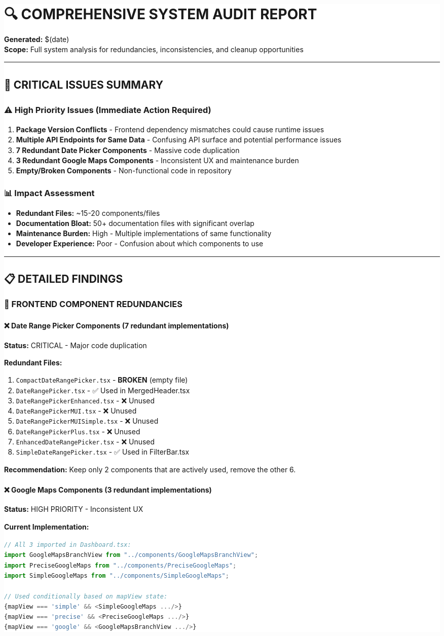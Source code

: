 # 🔍 COMPREHENSIVE SYSTEM AUDIT REPORT

**Generated:** $(date)  
**Scope:** Full system analysis for redundancies, inconsistencies, and cleanup opportunities

---

## 🚨 CRITICAL ISSUES SUMMARY

### ⚠️ High Priority Issues (Immediate Action Required)

1. **Package Version Conflicts** - Frontend dependency mismatches could cause runtime issues
2. **Multiple API Endpoints for Same Data** - Confusing API surface and potential performance issues  
3. **7 Redundant Date Picker Components** - Massive code duplication
4. **3 Redundant Google Maps Components** - Inconsistent UX and maintenance burden
5. **Empty/Broken Components** - Non-functional code in repository

### 📊 Impact Assessment
- **Redundant Files:** ~15-20 components/files
- **Documentation Bloat:** 50+ documentation files with significant overlap
- **Maintenance Burden:** High - Multiple implementations of same functionality
- **Developer Experience:** Poor - Confusion about which components to use

---

## 📋 DETAILED FINDINGS

### 🎨 FRONTEND COMPONENT REDUNDANCIES

#### ❌ Date Range Picker Components (7 redundant implementations)
**Status:** CRITICAL - Major code duplication

**Redundant Files:**
1. `CompactDateRangePicker.tsx` - **BROKEN** (empty file)
2. `DateRangePicker.tsx` - ✅ Used in MergedHeader.tsx
3. `DateRangePickerEnhanced.tsx` - ❌ Unused
4. `DateRangePickerMUI.tsx` - ❌ Unused  
5. `DateRangePickerMUISimple.tsx` - ❌ Unused
6. `DateRangePickerPlus.tsx` - ❌ Unused
7. `EnhancedDateRangePicker.tsx` - ❌ Unused
8. `SimpleDateRangePicker.tsx` - ✅ Used in FilterBar.tsx

**Recommendation:** Keep only 2 components that are actively used, remove the other 6.

#### ❌ Google Maps Components (3 redundant implementations)
**Status:** HIGH PRIORITY - Inconsistent UX

**Current Implementation:**
```typescript
// All 3 imported in Dashboard.tsx:
import GoogleMapsBranchView from "../components/GoogleMapsBranchView";
import PreciseGoogleMaps from "../components/PreciseGoogleMaps";  
import SimpleGoogleMaps from "../components/SimpleGoogleMaps";

// Used conditionally based on mapView state:
{mapView === 'simple' && <SimpleGoogleMaps .../>}
{mapView === 'precise' && <PreciseGoogleMaps .../>} 
{mapView === 'google' && <GoogleMapsBranchView .../>}
```
